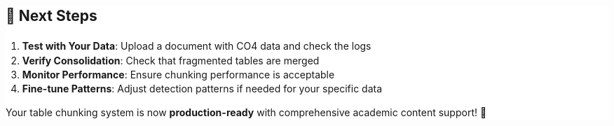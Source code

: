 ## 🚀 **Next Steps**

1. **Test with Your Data**: Upload a document with CO4 data and check the logs
2. **Verify Consolidation**: Check that fragmented tables are merged
3. **Monitor Performance**: Ensure chunking performance is acceptable
4. **Fine-tune Patterns**: Adjust detection patterns if needed for your specific data

Your table chunking system is now **production-ready** with comprehensive academic content support! 🎉
